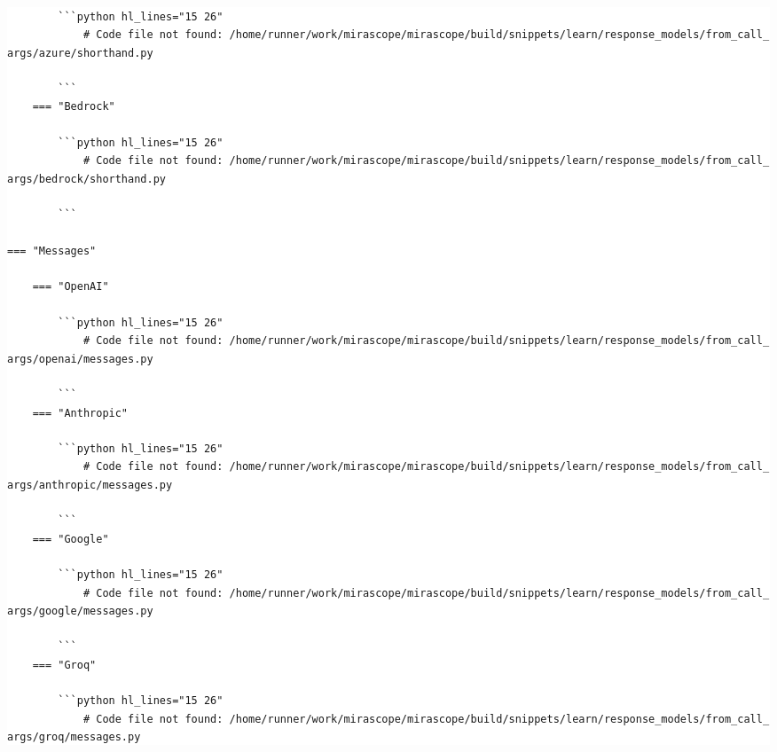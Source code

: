             ```python hl_lines="15 26"
                # Code file not found: /home/runner/work/mirascope/mirascope/build/snippets/learn/response_models/from_call_args/azure/shorthand.py

            ```
        === "Bedrock"

            ```python hl_lines="15 26"
                # Code file not found: /home/runner/work/mirascope/mirascope/build/snippets/learn/response_models/from_call_args/bedrock/shorthand.py

            ```

    === "Messages"

        === "OpenAI"

            ```python hl_lines="15 26"
                # Code file not found: /home/runner/work/mirascope/mirascope/build/snippets/learn/response_models/from_call_args/openai/messages.py

            ```
        === "Anthropic"

            ```python hl_lines="15 26"
                # Code file not found: /home/runner/work/mirascope/mirascope/build/snippets/learn/response_models/from_call_args/anthropic/messages.py

            ```
        === "Google"

            ```python hl_lines="15 26"
                # Code file not found: /home/runner/work/mirascope/mirascope/build/snippets/learn/response_models/from_call_args/google/messages.py

            ```
        === "Groq"

            ```python hl_lines="15 26"
                # Code file not found: /home/runner/work/mirascope/mirascope/build/snippets/learn/response_models/from_call_args/groq/messages.py
